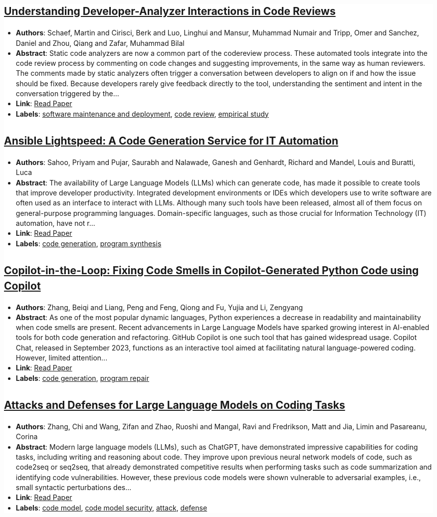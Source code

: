 ## [Understanding Developer-Analyzer Interactions in Code Reviews](paper_29.md)
- **Authors**: Schaef, Martin and Cirisci, Berk and Luo, Linghui and Mansur, Muhammad Numair and Tripp, Omer and Sanchez, Daniel and Zhou, Qiang and Zafar, Muhammad Bilal
- **Abstract**: Static code analyzers are now a common part of the codereview process. These automated tools integrate into the code review process by commenting on code changes and suggesting improvements, in the same way as human reviewers. The comments made by static analyzers often trigger a conversation between developers to align on if and how the issue should be fixed. Because developers rarely give feedback directly to the tool, understanding the sentiment and intent in the conversation triggered by the...
- **Link**: [Read Paper](https://doi.org/10.1145/3691620.3695257)
- **Labels**: [software maintenance and deployment](../../labels/software_maintenance_and_deployment.md), [code review](../../labels/code_review.md), [empirical study](../../labels/empirical_study.md)

## [Ansible Lightspeed: A Code Generation Service for IT Automation](paper_30.md)
- **Authors**: Sahoo, Priyam and Pujar, Saurabh and Nalawade, Ganesh and Genhardt, Richard and Mandel, Louis and Buratti, Luca
- **Abstract**: The availability of Large Language Models (LLMs) which can generate code, has made it possible to create tools that improve developer productivity. Integrated development environments or IDEs which developers use to write software are often used as an interface to interact with LLMs. Although many such tools have been released, almost all of them focus on general-purpose programming languages. Domain-specific languages, such as those crucial for Information Technology (IT) automation, have not r...
- **Link**: [Read Paper](https://doi.org/10.1145/3691620.3695277)
- **Labels**: [code generation](../../labels/code_generation.md), [program synthesis](../../labels/program_synthesis.md)

## [Copilot-in-the-Loop: Fixing Code Smells in Copilot-Generated Python Code using Copilot](paper_31.md)
- **Authors**: Zhang, Beiqi and Liang, Peng and Feng, Qiong and Fu, Yujia and Li, Zengyang
- **Abstract**: As one of the most popular dynamic languages, Python experiences a decrease in readability and maintainability when code smells are present. Recent advancements in Large Language Models have sparked growing interest in AI-enabled tools for both code generation and refactoring. GitHub Copilot is one such tool that has gained widespread usage. Copilot Chat, released in September 2023, functions as an interactive tool aimed at facilitating natural language-powered coding. However, limited attention...
- **Link**: [Read Paper](https://doi.org/10.1145/3691620.3695290)
- **Labels**: [code generation](../../labels/code_generation.md), [program repair](../../labels/program_repair.md)

## [Attacks and Defenses for Large Language Models on Coding Tasks](paper_32.md)
- **Authors**: Zhang, Chi and Wang, Zifan and Zhao, Ruoshi and Mangal, Ravi and Fredrikson, Matt and Jia, Limin and Pasareanu, Corina
- **Abstract**: Modern large language models (LLMs), such as ChatGPT, have demonstrated impressive capabilities for coding tasks, including writing and reasoning about code. They improve upon previous neural network models of code, such as code2seq or seq2seq, that already demonstrated competitive results when performing tasks such as code summarization and identifying code vulnerabilities. However, these previous code models were shown vulnerable to adversarial examples, i.e., small syntactic perturbations des...
- **Link**: [Read Paper](https://doi.org/10.1145/3691620.3695297)
- **Labels**: [code model](../../labels/code_model.md), [code model security](../../labels/code_model_security.md), [attack](../../labels/attack.md), [defense](../../labels/defense.md)
